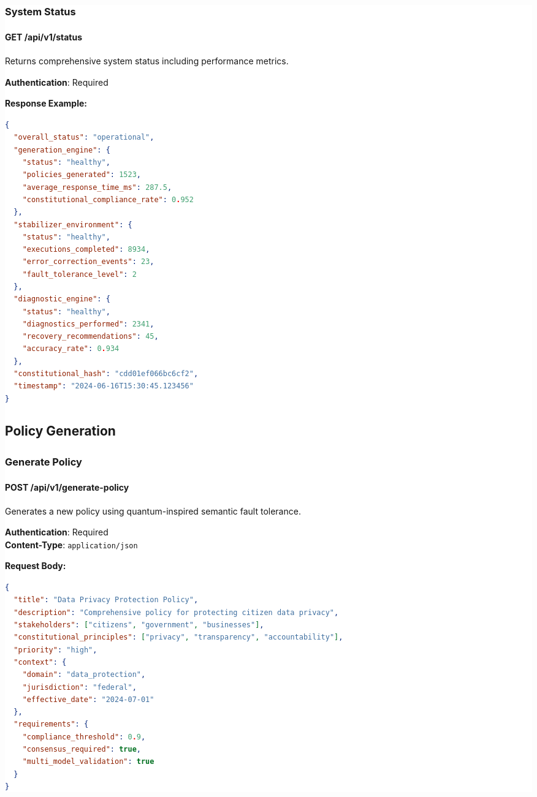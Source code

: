 ### System Status

#### GET /api/v1/status

Returns comprehensive system status including performance metrics.

**Authentication**: Required

**Response Example:**
```json
{
  "overall_status": "operational",
  "generation_engine": {
    "status": "healthy",
    "policies_generated": 1523,
    "average_response_time_ms": 287.5,
    "constitutional_compliance_rate": 0.952
  },
  "stabilizer_environment": {
    "status": "healthy",
    "executions_completed": 8934,
    "error_correction_events": 23,
    "fault_tolerance_level": 2
  },
  "diagnostic_engine": {
    "status": "healthy",
    "diagnostics_performed": 2341,
    "recovery_recommendations": 45,
    "accuracy_rate": 0.934
  },
  "constitutional_hash": "cdd01ef066bc6cf2",
  "timestamp": "2024-06-16T15:30:45.123456"
}
```

## Policy Generation

### Generate Policy

#### POST /api/v1/generate-policy

Generates a new policy using quantum-inspired semantic fault tolerance.

**Authentication**: Required  
**Content-Type**: `application/json`

**Request Body:**
```json
{
  "title": "Data Privacy Protection Policy",
  "description": "Comprehensive policy for protecting citizen data privacy",
  "stakeholders": ["citizens", "government", "businesses"],
  "constitutional_principles": ["privacy", "transparency", "accountability"],
  "priority": "high",
  "context": {
    "domain": "data_protection",
    "jurisdiction": "federal",
    "effective_date": "2024-07-01"
  },
  "requirements": {
    "compliance_threshold": 0.9,
    "consensus_required": true,
    "multi_model_validation": true
  }
}
```
